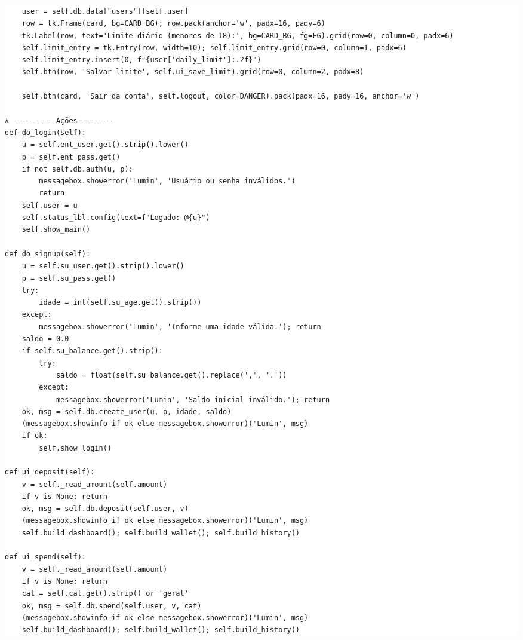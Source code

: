         user = self.db.data["users"][self.user]
        row = tk.Frame(card, bg=CARD_BG); row.pack(anchor='w', padx=16, pady=6)
        tk.Label(row, text='Limite diário (menores de 18):', bg=CARD_BG, fg=FG).grid(row=0, column=0, padx=6)
        self.limit_entry = tk.Entry(row, width=10); self.limit_entry.grid(row=0, column=1, padx=6)
        self.limit_entry.insert(0, f"{user['daily_limit']:.2f}")
        self.btn(row, 'Salvar limite', self.ui_save_limit).grid(row=0, column=2, padx=8)

        self.btn(card, 'Sair da conta', self.logout, color=DANGER).pack(padx=16, pady=16, anchor='w')

    # --------- Ações---------
    def do_login(self):
        u = self.ent_user.get().strip().lower()
        p = self.ent_pass.get()
        if not self.db.auth(u, p):
            messagebox.showerror('Lumin', 'Usuário ou senha inválidos.')
            return
        self.user = u
        self.status_lbl.config(text=f"Logado: @{u}")
        self.show_main()

    def do_signup(self):
        u = self.su_user.get().strip().lower()
        p = self.su_pass.get()
        try:
            idade = int(self.su_age.get().strip())
        except:
            messagebox.showerror('Lumin', 'Informe uma idade válida.'); return
        saldo = 0.0
        if self.su_balance.get().strip():
            try:
                saldo = float(self.su_balance.get().replace(',', '.'))
            except:
                messagebox.showerror('Lumin', 'Saldo inicial inválido.'); return
        ok, msg = self.db.create_user(u, p, idade, saldo)
        (messagebox.showinfo if ok else messagebox.showerror)('Lumin', msg)
        if ok:
            self.show_login()

    def ui_deposit(self):
        v = self._read_amount(self.amount)
        if v is None: return
        ok, msg = self.db.deposit(self.user, v)
        (messagebox.showinfo if ok else messagebox.showerror)('Lumin', msg)
        self.build_dashboard(); self.build_wallet(); self.build_history()

    def ui_spend(self):
        v = self._read_amount(self.amount)
        if v is None: return
        cat = self.cat.get().strip() or 'geral'
        ok, msg = self.db.spend(self.user, v, cat)
        (messagebox.showinfo if ok else messagebox.showerror)('Lumin', msg)
        self.build_dashboard(); self.build_wallet(); self.build_history()
